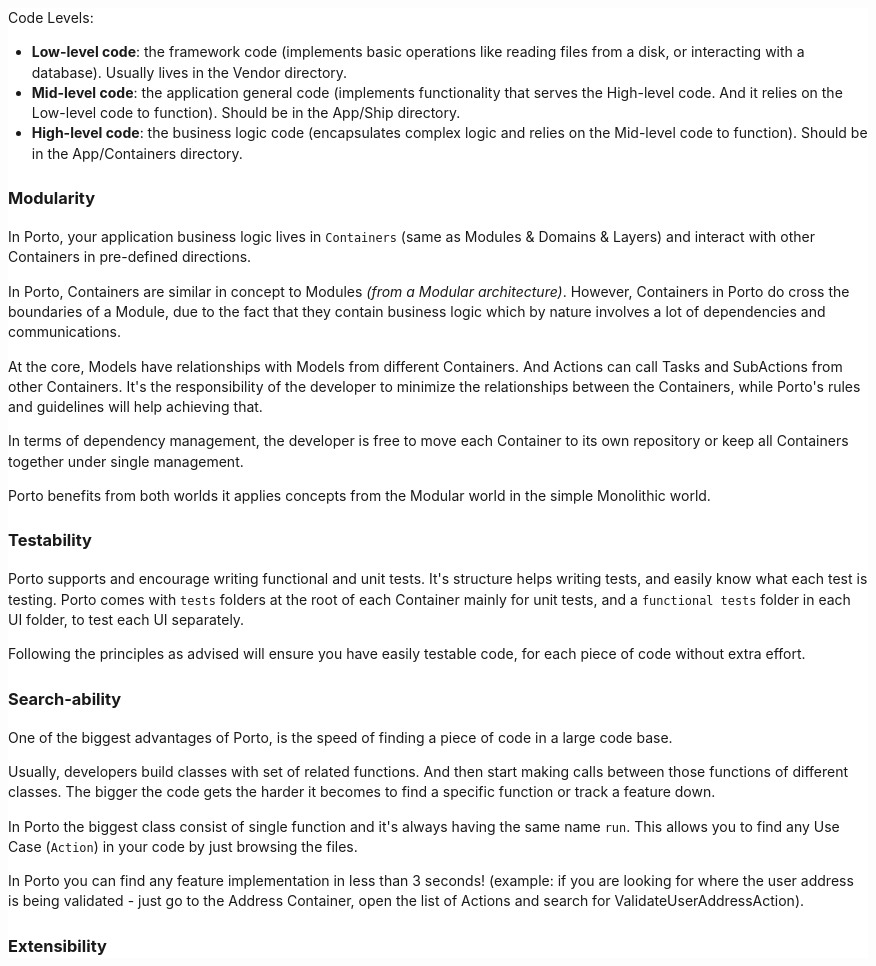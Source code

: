 Code Levels:
- **Low-level code**: the framework code (implements basic operations like reading files from a disk, or interacting with a database). Usually lives in the Vendor directory. 
- **Mid-level code**: the application general code (implements functionality that serves the High-level code. And it relies on the Low-level code to function). Should be in the App/Ship directory.
- **High-level code**: the business logic code (encapsulates complex logic and relies on the Mid-level code to function). Should be in the App/Containers directory.

### Modularity

In Porto, your application business logic lives in `Containers` (same as Modules & Domains & Layers) and interact with other Containers in pre-defined directions.

In Porto, Containers are similar in concept to Modules *(from a Modular architecture)*.
However, Containers in Porto do cross the boundaries of a Module, due to the fact that they contain business logic which by nature involves a lot of dependencies and communications.

At the core, Models have relationships with Models from different Containers. And Actions can call Tasks and SubActions from other Containers. It's the responsibility of the developer to minimize the relationships between the Containers, while Porto's rules and guidelines will help achieving that.

In terms of dependency management, the developer is free to move each Container to its own repository or keep all Containers together under single management.

Porto benefits from both worlds it applies concepts from the Modular world in the simple Monolithic world.

### Testability

Porto supports and encourage writing functional and unit tests. It's structure helps writing tests, and easily know what each test is testing. Porto comes with `tests` folders at the root of each Container mainly for unit tests, and a `functional tests` folder in each UI folder, to test each UI separately.

Following the principles as advised will ensure you have easily testable code, for each piece of code without extra effort.

### Search-ability

One of the biggest advantages of Porto, is the speed of finding a piece of code in a large code base.

Usually, developers build classes with set of related functions. And then start making calls between those functions of different classes. The bigger the code gets the harder it becomes to find a specific function or track a feature down.

In Porto the biggest class consist of single function and it's always having the same name `run`.
This allows you to find any Use Case (`Action`) in your code by just browsing the files.

In Porto you can find any feature implementation in less than 3 seconds! (example: if you are looking for where the user address is being validated - just go to the Address Container, open the list of Actions and search for ValidateUserAddressAction).

### Extensibility
